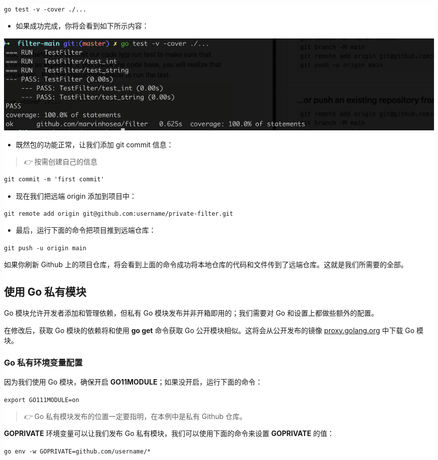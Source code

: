 ```
go test -v -cover ./...
```

- 如果成功完成，你将会看到如下所示内容：

![Code showing the initial test being run in your Go private module](../static/images/2022/w42_How_To_Create_a_Go_Private_Module_With_Docker/go_private_module_with_docker_4.png)

- 既然包的功能正常，让我们添加 git commit 信息：

> _👉_ 按需创建自己的信息

```
git commit -m 'first commit'
```

- 现在我们把远端 origin 添加到项目中：

```
git remote add origin git@github.com:username/private-filter.git
```

- 最后，运行下面的命令把项目推到远端仓库：

```
git push -u origin main
```

如果你刷新 Github 上的项目仓库，将会看到上面的命令成功将本地仓库的代码和文件传到了远端仓库。这就是我们所需要的全部。

## 使用 Go 私有模块

Go 模块允许开发者添加和管理依赖，但私有 Go 模块发布并非开箱即用的；我们需要对 Go 和设置上都做些额外的配置。

在修改后，获取 Go 模块的依赖将和使用 **go get** 命令获取 Go 公开模块相似。这将会从公开发布的镜像 [proxy.golang.org](http://www.proxy.golang.org) 中下载 Go 模块。

### Go 私有环境变量配置 <a name="chapter-2"></a>

因为我们使用 Go 模块，确保开启 **GO11MODULE**；如果没开启，运行下面的命令：

```
export GO111MODULE=on
```

> _👉_ Go 私有模块发布的位置一定要指明，在本例中是私有 Github 仓库。

**GOPRIVATE** 环境变量可以让我们发布 Go 私有模块，我们可以使用下面的命令来设置 **GOPRIVATE** 的值：

```
go env -w GOPRIVATE=github.com/username/*
```
